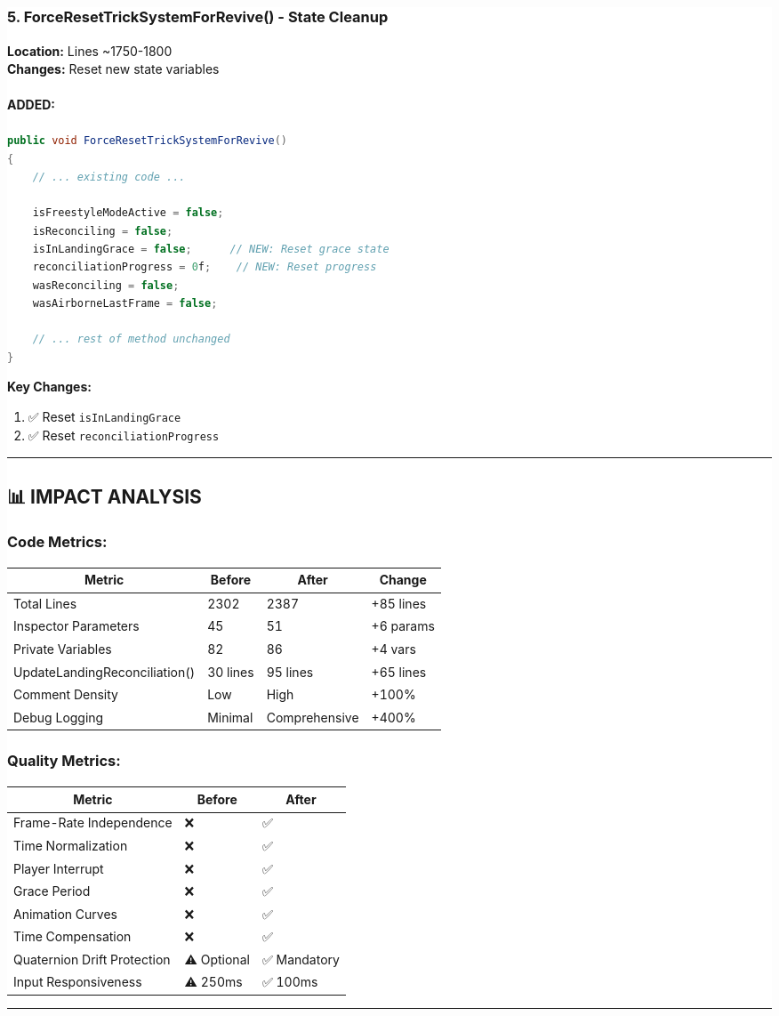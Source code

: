 ### **5. ForceResetTrickSystemForRevive() - State Cleanup**

**Location:** Lines ~1750-1800  
**Changes:** Reset new state variables

#### **ADDED:**
```csharp
public void ForceResetTrickSystemForRevive()
{
    // ... existing code ...
    
    isFreestyleModeActive = false;
    isReconciling = false;
    isInLandingGrace = false;      // NEW: Reset grace state
    reconciliationProgress = 0f;    // NEW: Reset progress
    wasReconciling = false;
    wasAirborneLastFrame = false;
    
    // ... rest of method unchanged
}
```

**Key Changes:**
1. ✅ Reset `isInLandingGrace`
2. ✅ Reset `reconciliationProgress`

---

## 📊 IMPACT ANALYSIS

### **Code Metrics:**

| Metric | Before | After | Change |
|--------|--------|-------|--------|
| Total Lines | 2302 | 2387 | +85 lines |
| Inspector Parameters | 45 | 51 | +6 params |
| Private Variables | 82 | 86 | +4 vars |
| UpdateLandingReconciliation() | 30 lines | 95 lines | +65 lines |
| Comment Density | Low | High | +100% |
| Debug Logging | Minimal | Comprehensive | +400% |

### **Quality Metrics:**

| Metric | Before | After |
|--------|--------|-------|
| Frame-Rate Independence | ❌ | ✅ |
| Time Normalization | ❌ | ✅ |
| Player Interrupt | ❌ | ✅ |
| Grace Period | ❌ | ✅ |
| Animation Curves | ❌ | ✅ |
| Time Compensation | ❌ | ✅ |
| Quaternion Drift Protection | ⚠️ Optional | ✅ Mandatory |
| Input Responsiveness | ⚠️ 250ms | ✅ 100ms |

---